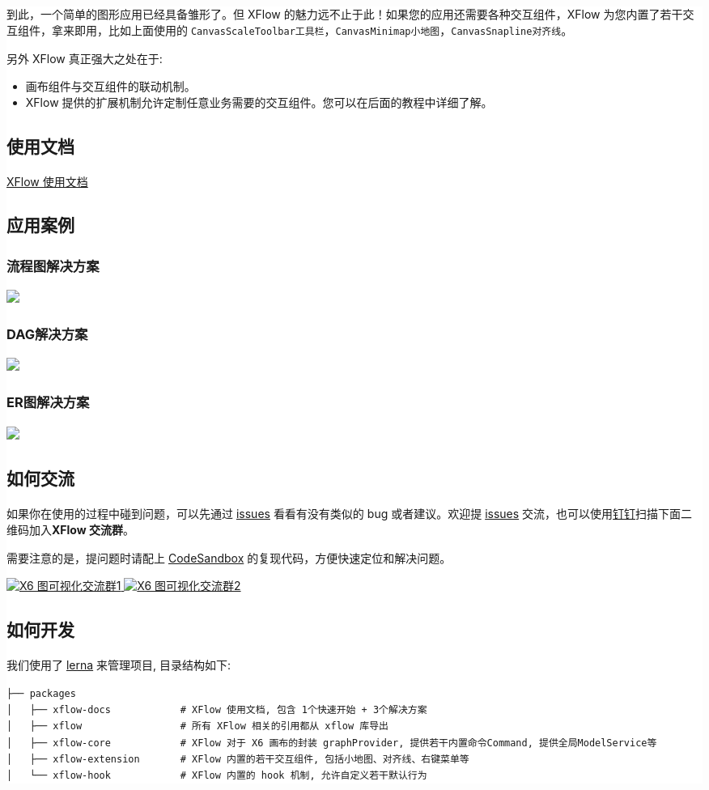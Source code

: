 到此，一个简单的图形应用已经具备雏形了。但 XFlow 的魅力远不止于此！如果您的应用还需要各种交互组件，XFlow 为您内置了若干交互组件，拿来即用，比如上面使用的 `CanvasScaleToolbar工具栏`，`CanvasMinimap小地图`，`CanvasSnapline对齐线`。

另外 XFlow 真正强大之处在于:

* 画布组件与交互组件的联动机制。
* XFlow 提供的扩展机制允许定制任意业务需要的交互组件。您可以在后面的教程中详细了解。


## 使用文档

[XFlow 使用文档](https://xflow.antv.vision/zh/docs/tutorial-01/about)

## 应用案例

### 流程图解决方案
<img src=https://gw.alipayobjects.com/mdn/rms_19b204/afts/img/A*ixVAQrEoCTcAAAAAAAAAAAAAARQnAQ />

### DAG解决方案
<img src=https://gw.alipayobjects.com/mdn/rms_19b204/afts/img/A*mFc0SLQOW44AAAAAAAAAAAAAARQnAQ />

### ER图解决方案
<img src=https://gw.alipayobjects.com/mdn/rms_19b204/afts/img/A*kp-AQ7_GKi0AAAAAAAAAAAAAARQnAQ />

## 如何交流

如果你在使用的过程中碰到问题，可以先通过 [issues](https://github.com/antvis/xflow/issues) 看看有没有类似的 bug 或者建议。欢迎提 [issues](https://github.com/antvis/xflow/issues/new) 交流，也可以使用[钉钉](https://m.dingtalk.com/)扫描下面二维码加入**XFlow 交流群**。

需要注意的是，提问题时请配上 [CodeSandbox](https://codesandbox.io/s/pensive-sound-f4nhc) 的复现代码，方便快速定位和解决问题。

<a href="https://qr.dingtalk.com/action/joingroup?code=v1,k1,rOHuvgq5s0EHDktyyQJffDE3ZAmHnbB2e6iwn/w4BKs=&_dt_no_comment=1&origin=11" target="_blank" rel="noopener noreferrer">
  <img src="https://gw.alipayobjects.com/mdn/rms_43231b/afts/img/A*Up-4S4v8H-0AAAAAAAAAAAAAARQnAQ" alt="X6 图可视化交流群1" width="375" />
  <img src="https://gw.alipayobjects.com/mdn/rms_43231b/afts/img/A*5FhnSb3ewfQAAAAAAAAAAAAAARQnAQ" alt="X6 图可视化交流群2" width="375" />
</a>

## 如何开发

我们使用了 [lerna](https://github.com/lerna/lerna) 来管理项目, 目录结构如下:

```
├── packages
│   ├── xflow-docs            # XFlow 使用文档, 包含 1个快速开始 + 3个解决方案
│   ├── xflow                 # 所有 XFlow 相关的引用都从 xflow 库导出
│   ├── xflow-core            # XFlow 对于 X6 画布的封装 graphProvider, 提供若干内置命令Command, 提供全局ModelService等
│   ├── xflow-extension       # XFlow 内置的若干交互组件, 包括小地图、对齐线、右键菜单等
│   └── xflow-hook            # XFlow 内置的 hook 机制, 允许自定义若干默认行为
```
